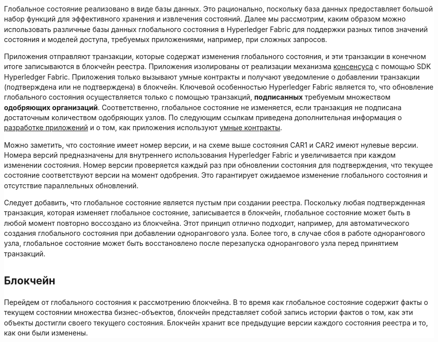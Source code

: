 Глобальное состояние реализовано в виде базы данных. Это рационально, поскольку база данных предоставляет 
большой набор функций для эффективного хранения и извлечения состояний. Далее мы рассмотрим, каким образом можно 
использовать различные базы данных глобального состояния в Hyperledger Fabric для поддержки разных типов значений
состояния и моделей доступа, требуемых приложениями, например, при сложных запросов. 

Приложения отправляют транзакции, которые содержат изменения глобального состояния, и эти транзакции в конечном итоге 
записываются в блокчейн реестра. Приложения изолированы от реализации механизма [консенсуса](../txflow.html) с 
помощью SDK Hyperledger Fabric. Приложения только вызывают умные контракты и получают уведомление о добавлении 
транзакции (подтверждена или не подтверждена) в блокчейн. Ключевой особенностью Hyperledger Fabric является то, что 
обновление глобального состояния осуществляется только с помощью транзакций, **подписанных** требуемым множеством 
**одобряющих организаций**. Соответственно, глобальное состояние не изменяется, если транзакция не подписана достаточным
количеством одобряющих узлов. По следующим ссылкам приведена дополнительная информация о 
[разработке приложений](../developapps/developing_applications.html) и о том, как приложения используют 
[умные контракты](../smartcontract/smartcontract.html).

Можно заметить, что состояние имеет номер версии, и на схеме выше состояния CAR1 и CAR2 имеют нулевые версии. Номера
версий предназначены для внутреннего использования Hyperledger Fabric и увеличивается при каждом изменении состояния.
Номер версии проверяется каждый раз при обновлении состояния для подтверждения, что текущее состояние соответствуют 
версии на момент одобрения. Это гарантирует ожидаемое изменение глобального состояния и отсутствие параллельных обновлений.

Следует добавить, что глобальное состояние является пустым при создании реестра. Поскольку любая подтвержденная 
транзакция, которая изменяет глобальное состояние, записывается в блокчейн, глобальное состояние может быть в любой
момент повторно воссоздано из блокчейна. Этот принцип отлично подходит, например, для автоматического создания 
глобального состояния при добавлении однорангового узла. Более того, в случае сбоя в работе однорангового узла,
глобальное состояние может быть восстановлено после перезапуска однорангового узла перед принятием транзакций.

## Блокчейн

Перейдем от глобального состояния к рассмотрению блокчейна. В то время как глобальное состояние содержит факты о
текущем состоянии множества бизнес-объектов, блокчейн представляет собой запись истории фактов о том, как эти объекты
достигли своего текущего состояния. Блокчейн хранит все предыдущие версии каждого состояния реестра и то, как они были
изменены.
